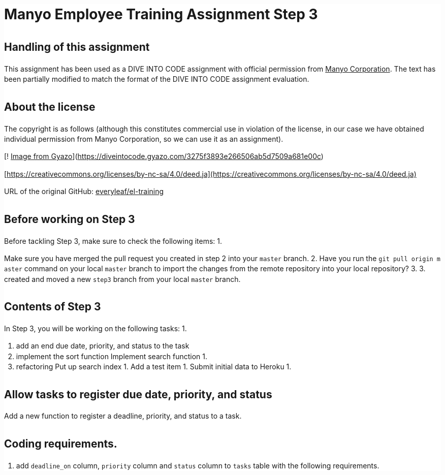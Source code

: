 # Manyo Employee Training Assignment Step 3

## Handling of this assignment
This assignment has been used as a DIVE INTO CODE assignment with official permission from [Manyo Corporation](https://everyleaf.com/). The text has been partially modified to match the format of the DIVE INTO CODE assignment evaluation.

## About the license

The copyright is as follows (although this constitutes commercial use in violation of the license, in our case we have obtained individual permission from Manyo Corporation, so we can use it as an assignment).

[! [Image from Gyazo](https://t.gyazo.com/teams/diveintocode/3275f3893e266506ab5d7509a681e00c.png)](https://diveintocode.gyazo.com/3275f3893e266506ab5d7509a681e00c)

[https://creativecommons.org/licenses/by-nc-sa/4.0/deed.ja](https://creativecommons.org/licenses/by-nc-sa/4.0/deed.ja)

URL of the original GitHub: [everyleaf/el-training](https://github.com/everyleaf/el-training)

## Before working on Step 3

Before tackling Step 3, make sure to check the following items: 1.

Make sure you have merged the pull request you created in step 2 into your `master` branch. 2.
Have you run the `git pull origin master` command on your local `master` branch to import the changes from the remote repository into your local repository? 3.
3. created and moved a new `step3` branch from your local `master` branch.

## Contents of Step 3

In Step 3, you will be working on the following tasks: 1.

1. add an end due date, priority, and status to the task
1. implement the sort function
Implement search function 1.
1. refactoring
Put up search index 1.
Add a test item 1.
Submit initial data to Heroku 1.

## Allow tasks to register due date, priority, and status

Add a new function to register a deadline, priority, and status to a task.

## Coding requirements.

1. add `deadline_on` column, `priority` column and `status` column to `tasks` table with the following requirements.
